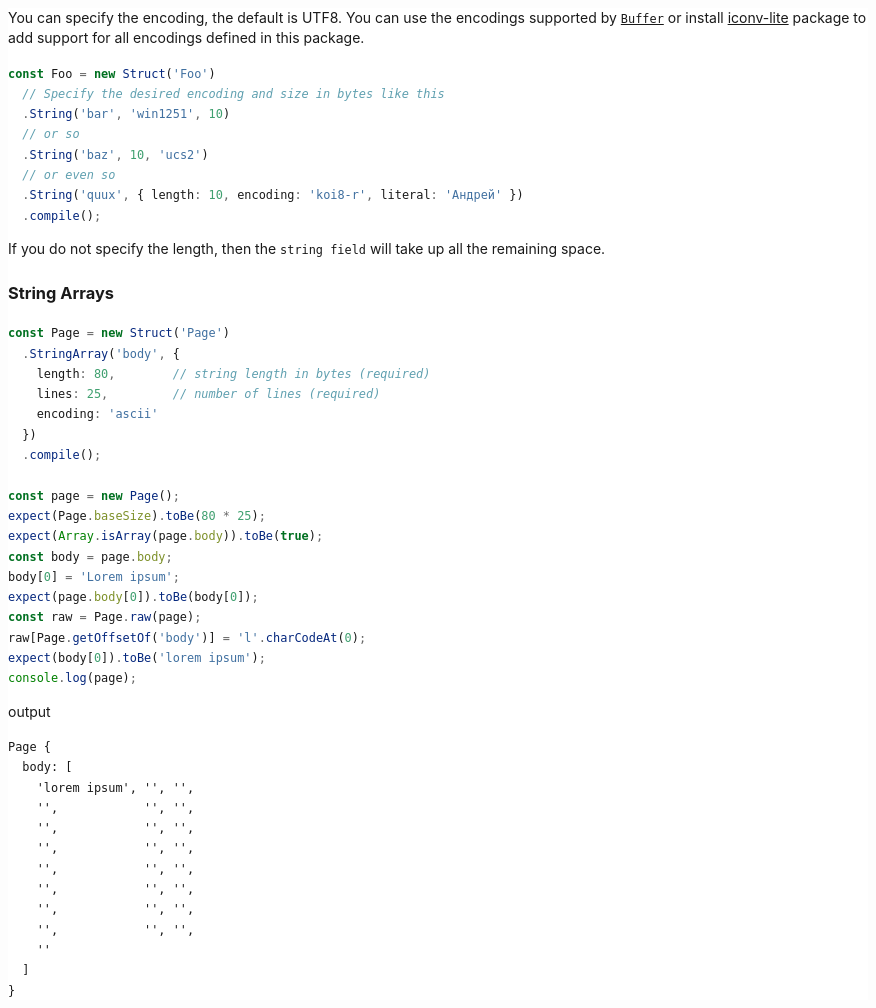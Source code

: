 You can specify the encoding, the default is UTF8.
You can use the encodings supported by [`Buffer`](https://nodejs.org/dist/latest-v16.x/docs/api/buffer.html#buffer_buffers_and_character_encodings)
or install [iconv-lite](https://github.com/ashtuchkin/iconv-lite) package
to add support for all encodings defined in this package.

```ts
const Foo = new Struct('Foo')
  // Specify the desired encoding and size in bytes like this
  .String('bar', 'win1251', 10)
  // or so
  .String('baz', 10, 'ucs2')
  // or even so
  .String('quux', { length: 10, encoding: 'koi8-r', literal: 'Андрей' })
  .compile();
```

If you do not specify the length, then the `string field` will take up all the remaining space.

### String Arrays
```ts
const Page = new Struct('Page')
  .StringArray('body', {
    length: 80,        // string length in bytes (required)
    lines: 25,         // number of lines (required)
    encoding: 'ascii'
  })
  .compile();

const page = new Page();
expect(Page.baseSize).toBe(80 * 25);
expect(Array.isArray(page.body)).toBe(true);
const body = page.body;
body[0] = 'Lorem ipsum';
expect(page.body[0]).toBe(body[0]);
const raw = Page.raw(page);
raw[Page.getOffsetOf('body')] = 'l'.charCodeAt(0);
expect(body[0]).toBe('lorem ipsum');
console.log(page);
```

output

```
Page {
  body: [
    'lorem ipsum', '', '',
    '',            '', '',
    '',            '', '',
    '',            '', '',
    '',            '', '',
    '',            '', '',
    '',            '', '',
    '',            '', '',
    ''
  ]
}
```
